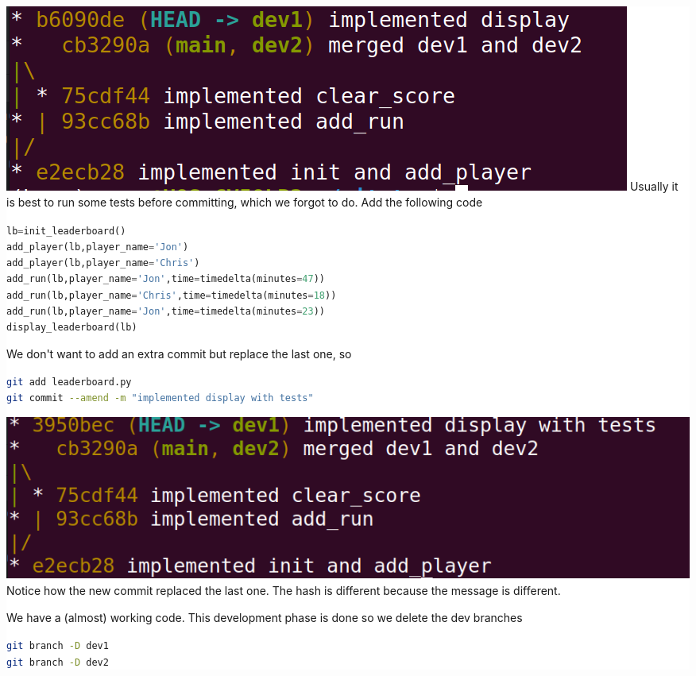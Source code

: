 ![img](amend1.png)
Usually it is best to run some tests before committing, which we forgot to do. Add the following code
```python
lb=init_leaderboard()
add_player(lb,player_name='Jon')
add_player(lb,player_name='Chris')
add_run(lb,player_name='Jon',time=timedelta(minutes=47))
add_run(lb,player_name='Chris',time=timedelta(minutes=18))
add_run(lb,player_name='Jon',time=timedelta(minutes=23))
display_leaderboard(lb)

```
We don't want to add an extra commit but replace the last one, so
```bash
git add leaderboard.py
git commit --amend -m "implemented display with tests"
```
![img](amend2.png)
Notice how the new commit replaced the last one. The hash is different because the message is different.

We have a (almost) working code.
This development phase is done so we delete the dev branches
```bash
git branch -D dev1
git branch -D dev2
```

